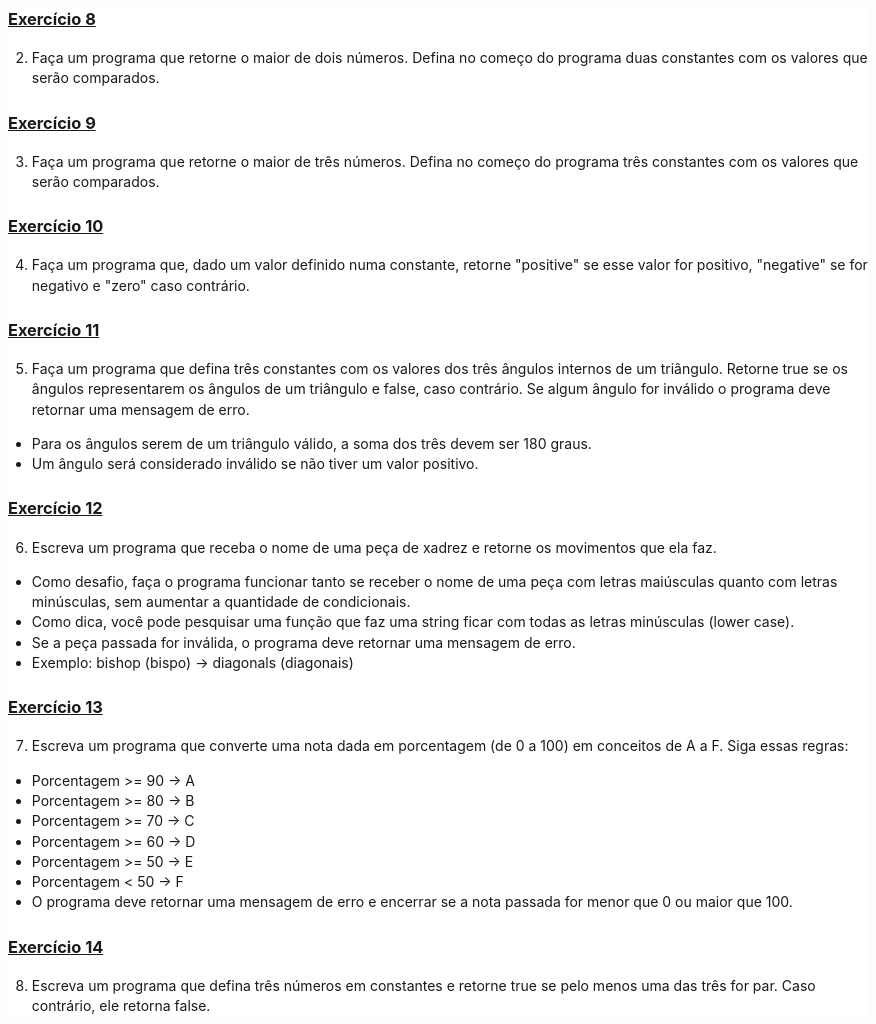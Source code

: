 ### [Exercício 8](./exercise_8/script.js)

2. Faça um programa que retorne o maior de dois números. Defina no começo do programa duas constantes com os valores que serão comparados.

### [Exercício 9](./exercise_9/script.js)

3. Faça um programa que retorne o maior de três números. Defina no começo do programa três constantes com os valores que serão comparados.

### [Exercício 10](./exercise_10/script.js)

4. Faça um programa que, dado um valor definido numa constante, retorne "positive" se esse valor for positivo, "negative" se for negativo e "zero" caso contrário.

### [Exercício 11](./exercise_11/script.js)

5. Faça um programa que defina três constantes com os valores dos três ângulos internos de um triângulo. Retorne true se os ângulos representarem os ângulos de um triângulo e false, caso contrário. Se algum ângulo for inválido o programa deve retornar uma mensagem de erro.

-   Para os ângulos serem de um triângulo válido, a soma dos três devem ser 180 graus.
-   Um ângulo será considerado inválido se não tiver um valor positivo.

### [Exercício 12](./exercise_12/script.js)

6. Escreva um programa que receba o nome de uma peça de xadrez e retorne os movimentos que ela faz.

-   Como desafio, faça o programa funcionar tanto se receber o nome de uma peça com letras maiúsculas quanto com letras minúsculas, sem aumentar a quantidade de condicionais.
-   Como dica, você pode pesquisar uma função que faz uma string ficar com todas as letras minúsculas (lower case).
-   Se a peça passada for inválida, o programa deve retornar uma mensagem de erro.
-   Exemplo: bishop (bispo) -> diagonals (diagonais)

### [Exercício 13](./exercise_13/script.js)

7. Escreva um programa que converte uma nota dada em porcentagem (de 0 a 100) em conceitos de A a F. Siga essas regras:

-   Porcentagem >= 90 -> A
-   Porcentagem >= 80 -> B
-   Porcentagem >= 70 -> C
-   Porcentagem >= 60 -> D
-   Porcentagem >= 50 -> E
-   Porcentagem < 50 -> F
-   O programa deve retornar uma mensagem de erro e encerrar se a nota passada for menor que 0 ou maior que 100.

### [Exercício 14](./exercise_14/script.js)

8. Escreva um programa que defina três números em constantes e retorne true se pelo menos uma das três for par. Caso contrário, ele retorna false.
